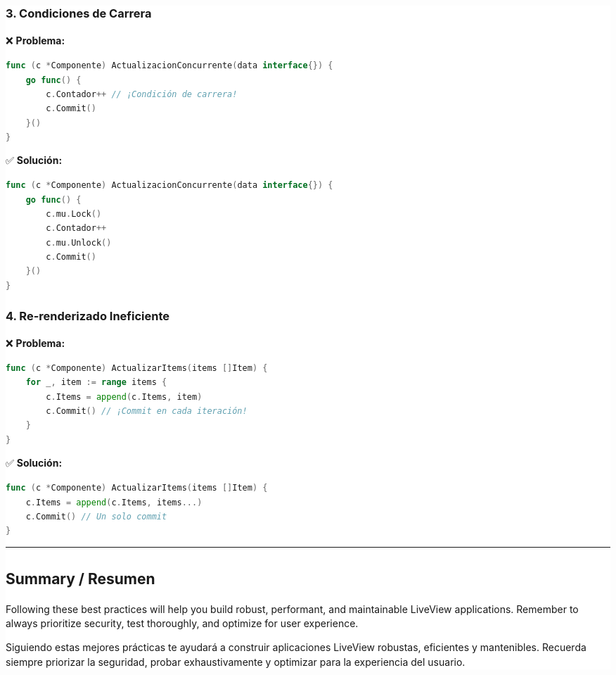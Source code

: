 ### 3. Condiciones de Carrera

❌ **Problema:**
```go
func (c *Componente) ActualizacionConcurrente(data interface{}) {
    go func() {
        c.Contador++ // ¡Condición de carrera!
        c.Commit()
    }()
}
```

✅ **Solución:**
```go
func (c *Componente) ActualizacionConcurrente(data interface{}) {
    go func() {
        c.mu.Lock()
        c.Contador++
        c.mu.Unlock()
        c.Commit()
    }()
}
```

### 4. Re-renderizado Ineficiente

❌ **Problema:**
```go
func (c *Componente) ActualizarItems(items []Item) {
    for _, item := range items {
        c.Items = append(c.Items, item)
        c.Commit() // ¡Commit en cada iteración!
    }
}
```

✅ **Solución:**
```go
func (c *Componente) ActualizarItems(items []Item) {
    c.Items = append(c.Items, items...)
    c.Commit() // Un solo commit
}
```

---

## Summary / Resumen

Following these best practices will help you build robust, performant, and maintainable LiveView applications. Remember to always prioritize security, test thoroughly, and optimize for user experience.

Siguiendo estas mejores prácticas te ayudará a construir aplicaciones LiveView robustas, eficientes y mantenibles. Recuerda siempre priorizar la seguridad, probar exhaustivamente y optimizar para la experiencia del usuario.